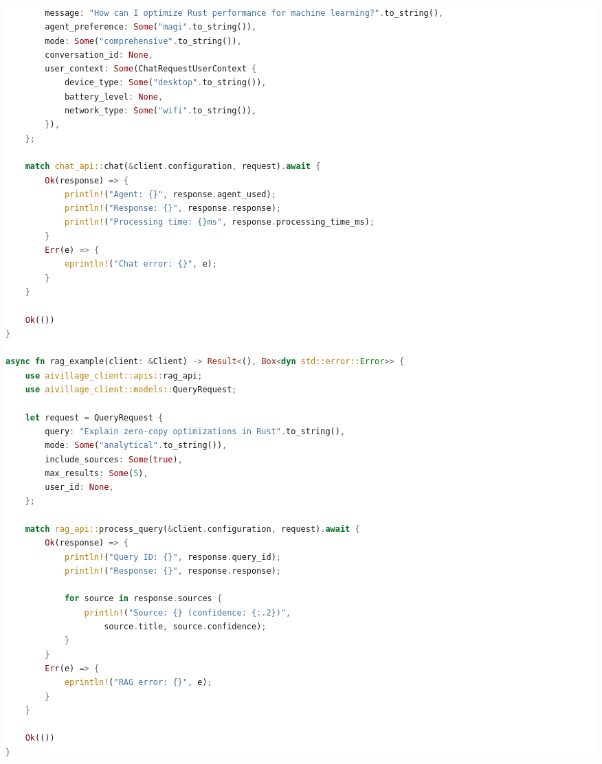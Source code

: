 ```rust
        message: "How can I optimize Rust performance for machine learning?".to_string(),
        agent_preference: Some("magi".to_string()),
        mode: Some("comprehensive".to_string()),
        conversation_id: None,
        user_context: Some(ChatRequestUserContext {
            device_type: Some("desktop".to_string()),
            battery_level: None,
            network_type: Some("wifi".to_string()),
        }),
    };

    match chat_api::chat(&client.configuration, request).await {
        Ok(response) => {
            println!("Agent: {}", response.agent_used);
            println!("Response: {}", response.response);
            println!("Processing time: {}ms", response.processing_time_ms);
        }
        Err(e) => {
            eprintln!("Chat error: {}", e);
        }
    }

    Ok(())
}

async fn rag_example(client: &Client) -> Result<(), Box<dyn std::error::Error>> {
    use aivillage_client::apis::rag_api;
    use aivillage_client::models::QueryRequest;

    let request = QueryRequest {
        query: "Explain zero-copy optimizations in Rust".to_string(),
        mode: Some("analytical".to_string()),
        include_sources: Some(true),
        max_results: Some(5),
        user_id: None,
    };

    match rag_api::process_query(&client.configuration, request).await {
        Ok(response) => {
            println!("Query ID: {}", response.query_id);
            println!("Response: {}", response.response);

            for source in response.sources {
                println!("Source: {} (confidence: {:.2})",
                    source.title, source.confidence);
            }
        }
        Err(e) => {
            eprintln!("RAG error: {}", e);
        }
    }

    Ok(())
}
```
